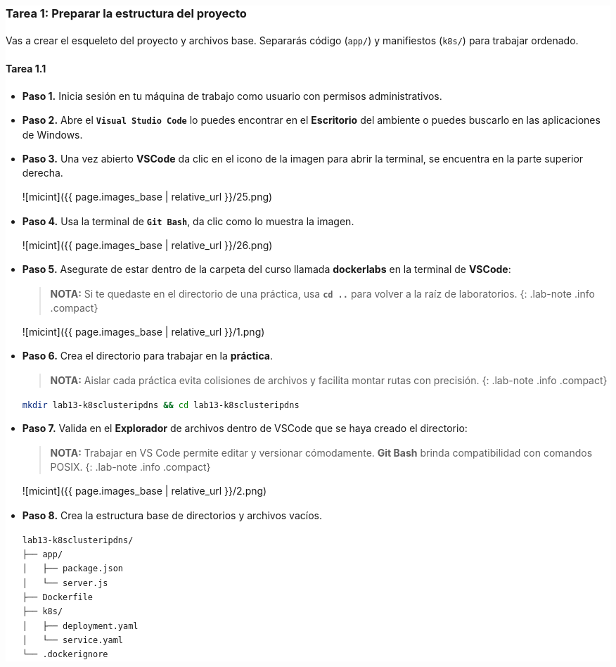 ### Tarea 1: Preparar la estructura del proyecto

Vas a crear el esqueleto del proyecto y archivos base. Separarás código (`app/`) y manifiestos (`k8s/`) para trabajar ordenado.

#### Tarea 1.1

- **Paso 1.** Inicia sesión en tu máquina de trabajo como usuario con permisos administrativos.  

- **Paso 2.** Abre el **`Visual Studio Code`** lo puedes encontrar en el **Escritorio** del ambiente o puedes buscarlo en las aplicaciones de Windows.

- **Paso 3.** Una vez abierto **VSCode** da clic en el icono de la imagen para abrir la terminal, se encuentra en la parte superior derecha.

  ![micint]({{ page.images_base | relative_url }}/25.png)

- **Paso 4.** Usa la terminal de **`Git Bash`**, da clic como lo muestra la imagen.

  ![micint]({{ page.images_base | relative_url }}/26.png)

- **Paso 5.** Asegurate de estar dentro de la carpeta del curso llamada **dockerlabs** en la terminal de **VSCode**:

  > **NOTA:** Si te quedaste en el directorio de una práctica, usa **`cd ..`** para volver a la raíz de laboratorios.
  {: .lab-note .info .compact}

  ![micint]({{ page.images_base | relative_url }}/1.png)

- **Paso 6.** Crea el directorio para trabajar en la **práctica**.

  > **NOTA:** Aislar cada práctica evita colisiones de archivos y facilita montar rutas con precisión.
  {: .lab-note .info .compact}

  ```bash
  mkdir lab13-k8sclusteripdns && cd lab13-k8sclusteripdns
  ```

- **Paso 7.** Valida en el **Explorador** de archivos dentro de VSCode que se haya creado el directorio:

  > **NOTA:** Trabajar en VS Code permite editar y versionar cómodamente. **Git Bash** brinda compatibilidad con comandos POSIX.
  {: .lab-note .info .compact}

  ![micint]({{ page.images_base | relative_url }}/2.png)

- **Paso 8.** Crea la estructura base de directorios y archivos vacíos.

  ```text
  lab13-k8sclusteripdns/
  ├── app/
  │   ├── package.json
  │   └── server.js
  ├── Dockerfile
  ├── k8s/
  │   ├── deployment.yaml
  │   └── service.yaml
  └── .dockerignore
  ```
